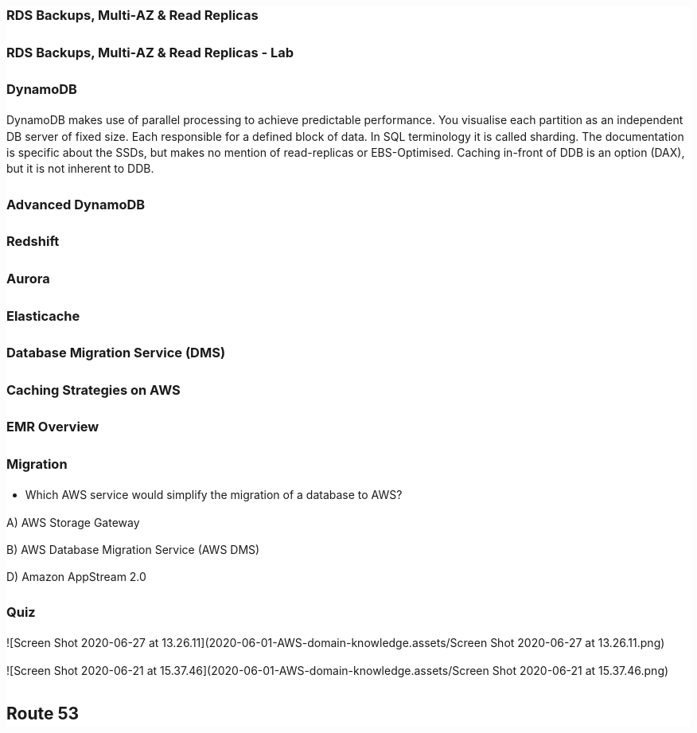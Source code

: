 ### RDS Backups, Multi-AZ & Read Replicas

### RDS Backups, Multi-AZ & Read Replicas - Lab

### DynamoDB

DynamoDB makes use of parallel processing to achieve predictable performance. You visualise each partition as an independent DB server of fixed size. Each responsible for a defined block of data. In SQL terminology it is called sharding. The documentation is specific about the SSDs, but makes no mention of read-replicas or EBS-Optimised. Caching in-front of DDB is an option (DAX), but it is not inherent to DDB.

### Advanced DynamoDB

### Redshift

### Aurora

### Elasticache

### Database Migration Service (DMS)

### Caching Strategies on AWS

### EMR Overview

### Migration

- Which AWS service would simplify the migration of a database to AWS?

A) AWS Storage Gateway 

B) AWS Database Migration Service (AWS DMS) 

D) Amazon AppStream 2.0



### Quiz



![Screen Shot 2020-06-27 at 13.26.11](2020-06-01-AWS-domain-knowledge.assets/Screen Shot 2020-06-27 at 13.26.11.png)





![Screen Shot 2020-06-21 at 15.37.46](2020-06-01-AWS-domain-knowledge.assets/Screen Shot 2020-06-21 at 15.37.46.png)





## Route 53
